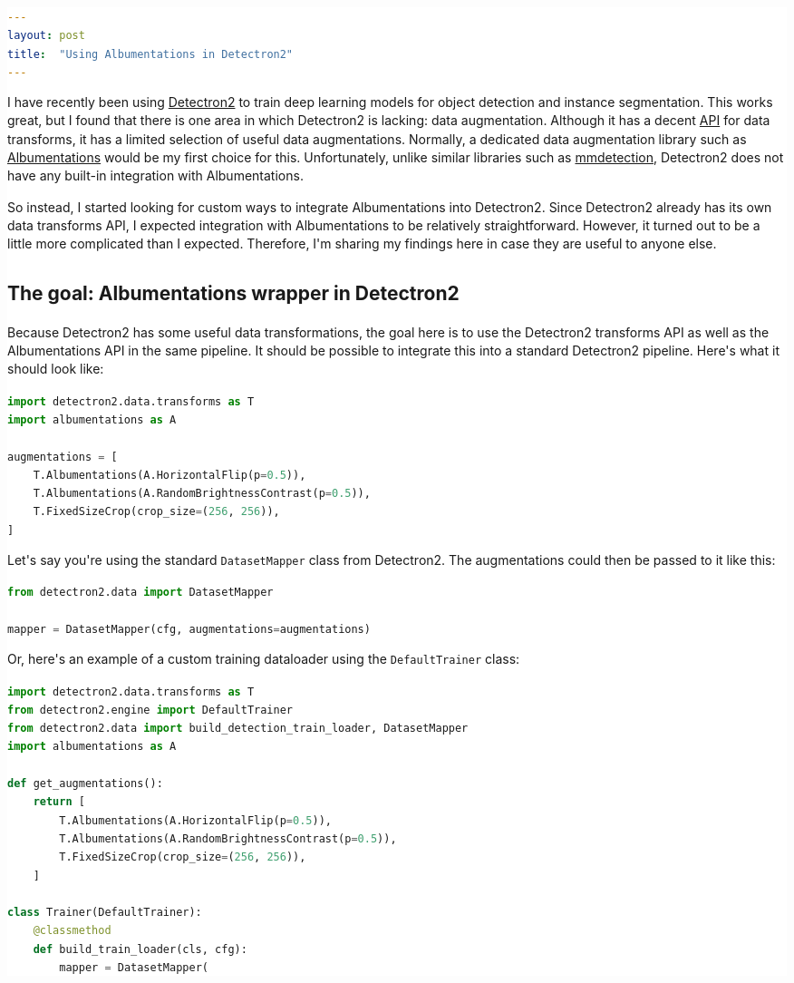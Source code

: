 ```yaml
---
layout: post
title:  "Using Albumentations in Detectron2"
---
```



I have recently been using [Detectron2](https://github.com/facebookresearch/detectron2) to train deep learning models for object detection and instance segmentation. This works great, but I found that there is one area in which Detectron2 is lacking: data augmentation. Although it has a decent [API](https://detectron2.readthedocs.io/en/latest/modules/data_transforms.html) for data transforms, it has a limited selection of useful data augmentations. Normally, a dedicated data augmentation library such as [Albumentations](https://github.com/albumentations-team/albumentations) would be my first choice for this. Unfortunately, unlike similar libraries such as [mmdetection](https://github.com/open-mmlab/mmdetection/pull/1354), Detectron2 does not have any built-in integration with Albumentations.

So instead, I started looking for custom ways to integrate Albumentations into Detectron2. Since Detectron2 already has its own data transforms API, I expected integration with Albumentations to be relatively straightforward. However, it turned out to be a little more complicated than I expected. Therefore, I'm sharing my findings here in case they are useful to anyone else.

## The goal: Albumentations wrapper in Detectron2

Because Detectron2 has some useful data transformations, the goal here is to use the Detectron2 transforms API as well as the Albumentations API in the same pipeline. It should be possible to integrate this into a standard Detectron2 pipeline. Here's what it should look like:

```python
import detectron2.data.transforms as T
import albumentations as A

augmentations = [
    T.Albumentations(A.HorizontalFlip(p=0.5)),
    T.Albumentations(A.RandomBrightnessContrast(p=0.5)),
    T.FixedSizeCrop(crop_size=(256, 256)),
]
```

Let's say you're using the standard `DatasetMapper` class from Detectron2. The augmentations could then be passed to it like this:

```python
from detectron2.data import DatasetMapper

mapper = DatasetMapper(cfg, augmentations=augmentations)
```

Or, here's an example of a custom training dataloader using the `DefaultTrainer` class:

```python
import detectron2.data.transforms as T
from detectron2.engine import DefaultTrainer
from detectron2.data import build_detection_train_loader, DatasetMapper
import albumentations as A

def get_augmentations():
    return [
        T.Albumentations(A.HorizontalFlip(p=0.5)),
        T.Albumentations(A.RandomBrightnessContrast(p=0.5)),
        T.FixedSizeCrop(crop_size=(256, 256)),
    ]

class Trainer(DefaultTrainer):
    @classmethod
    def build_train_loader(cls, cfg):
        mapper = DatasetMapper(
```
